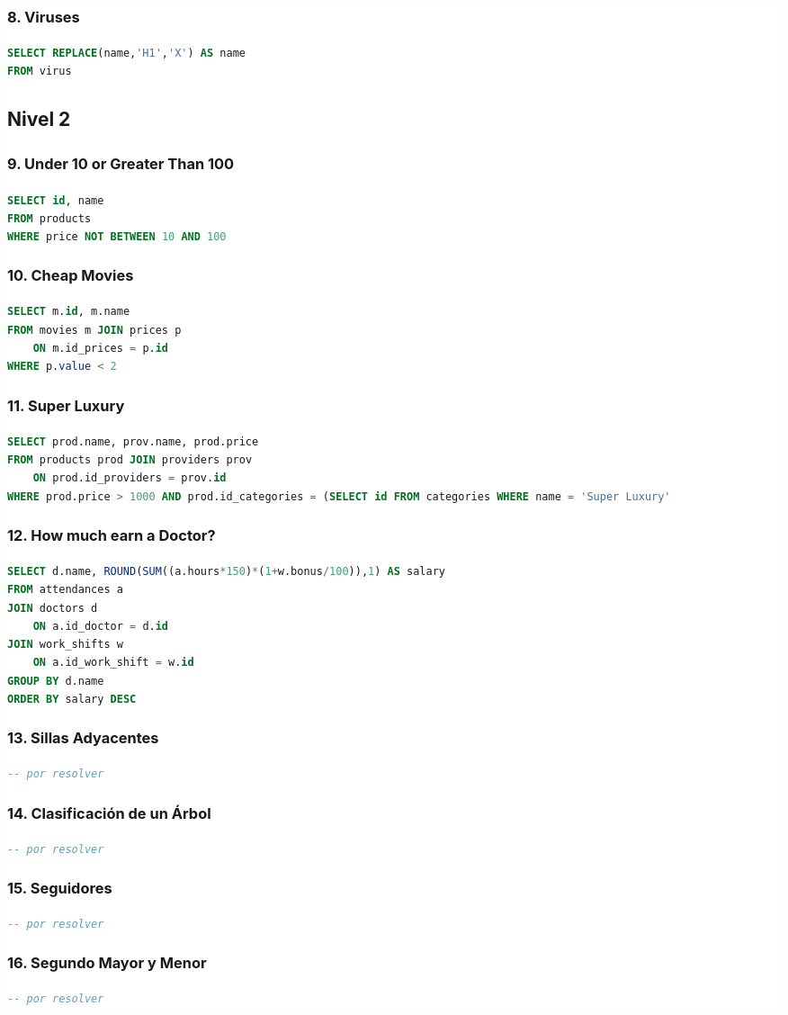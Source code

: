 ### 8. Viruses
```sql
SELECT REPLACE(name,'H1','X') AS name
FROM virus
```

## Nivel 2

### 9. Under 10 or Greater Than 100
```sql
SELECT id, name
FROM products
WHERE price NOT BETWEEN 10 AND 100 
```

### 10. Cheap Movies
```sql
SELECT m.id, m.name
FROM movies m JOIN prices p
    ON m.id_prices = p.id
WHERE p.value < 2
```

### 11. Super Luxury
```sql
SELECT prod.name, prov.name, prod.price
FROM products prod JOIN providers prov
    ON prod.id_providers = prov.id
WHERE prod.price > 1000 AND prod.id_categories = (SELECT id FROM categories WHERE name = 'Super Luxury'
```

### 12. How much earn a Doctor?
```sql
SELECT d.name, ROUND(SUM((a.hours*150)*(1+w.bonus/100)),1) AS salary
FROM attendances a 
JOIN doctors d
    ON a.id_doctor = d.id
JOIN work_shifts w
    ON a.id_work_shift = w.id
GROUP BY d.name
ORDER BY salary DESC
```

### 13. Sillas Adyacentes
```sql
-- por resolver
```

### 14. Clasificación de un Árbol
```sql
-- por resolver
```

### 15. Seguidores
```sql
-- por resolver
```

### 16. Segundo Mayor y Menor
```sql
-- por resolver
```
